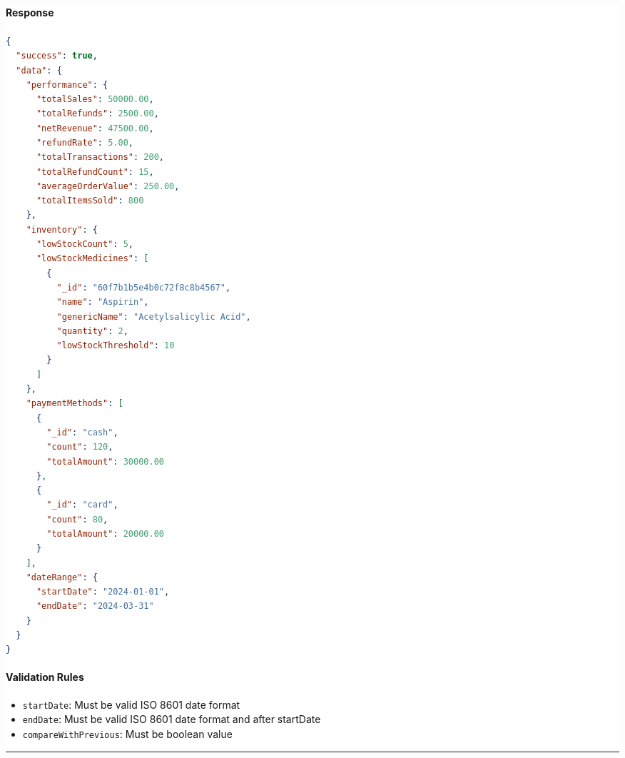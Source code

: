 #### Response
```json
{
  "success": true,
  "data": {
    "performance": {
      "totalSales": 50000.00,
      "totalRefunds": 2500.00,
      "netRevenue": 47500.00,
      "refundRate": 5.00,
      "totalTransactions": 200,
      "totalRefundCount": 15,
      "averageOrderValue": 250.00,
      "totalItemsSold": 800
    },
    "inventory": {
      "lowStockCount": 5,
      "lowStockMedicines": [
        {
          "_id": "60f7b1b5e4b0c72f8c8b4567",
          "name": "Aspirin",
          "genericName": "Acetylsalicylic Acid",
          "quantity": 2,
          "lowStockThreshold": 10
        }
      ]
    },
    "paymentMethods": [
      {
        "_id": "cash",
        "count": 120,
        "totalAmount": 30000.00
      },
      {
        "_id": "card",
        "count": 80,
        "totalAmount": 20000.00
      }
    ],
    "dateRange": {
      "startDate": "2024-01-01",
      "endDate": "2024-03-31"
    }
  }
}
```

#### Validation Rules
- `startDate`: Must be valid ISO 8601 date format
- `endDate`: Must be valid ISO 8601 date format and after startDate
- `compareWithPrevious`: Must be boolean value

---